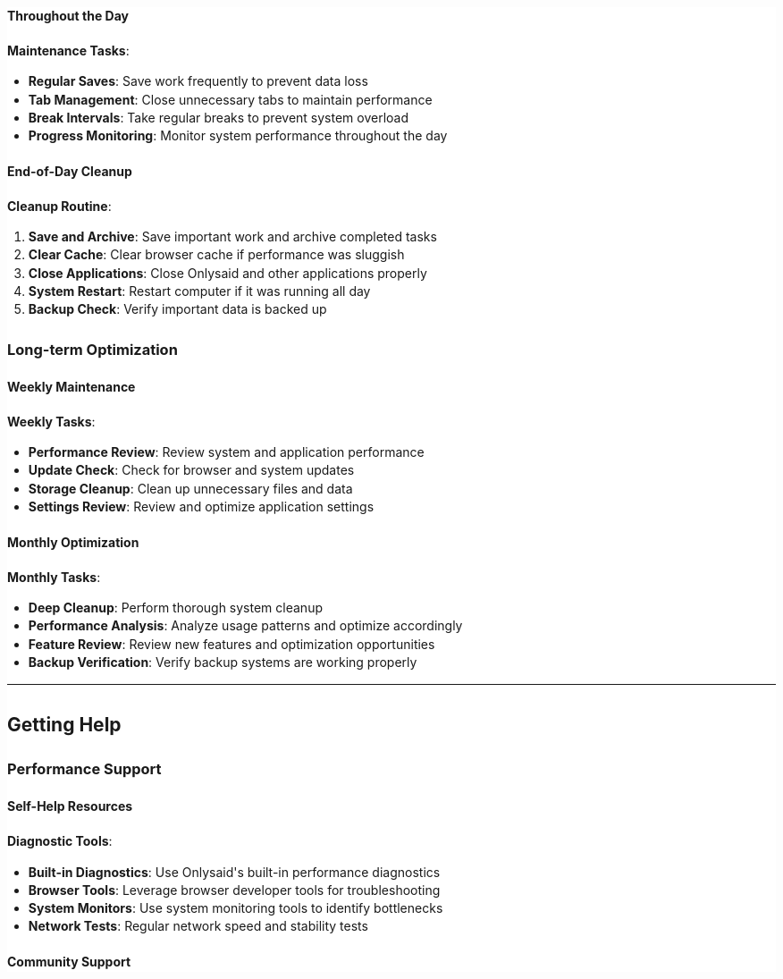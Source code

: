 #### Throughout the Day

**Maintenance Tasks**:

- **Regular Saves**: Save work frequently to prevent data loss
- **Tab Management**: Close unnecessary tabs to maintain performance
- **Break Intervals**: Take regular breaks to prevent system overload
- **Progress Monitoring**: Monitor system performance throughout the day

#### End-of-Day Cleanup

**Cleanup Routine**:

1. **Save and Archive**: Save important work and archive completed tasks
2. **Clear Cache**: Clear browser cache if performance was sluggish
3. **Close Applications**: Close Onlysaid and other applications properly
4. **System Restart**: Restart computer if it was running all day
5. **Backup Check**: Verify important data is backed up

### Long-term Optimization

#### Weekly Maintenance

**Weekly Tasks**:

- **Performance Review**: Review system and application performance
- **Update Check**: Check for browser and system updates
- **Storage Cleanup**: Clean up unnecessary files and data
- **Settings Review**: Review and optimize application settings

#### Monthly Optimization

**Monthly Tasks**:

- **Deep Cleanup**: Perform thorough system cleanup
- **Performance Analysis**: Analyze usage patterns and optimize accordingly
- **Feature Review**: Review new features and optimization opportunities
- **Backup Verification**: Verify backup systems are working properly

---

## Getting Help

### Performance Support

#### Self-Help Resources

**Diagnostic Tools**:

- **Built-in Diagnostics**: Use Onlysaid's built-in performance diagnostics
- **Browser Tools**: Leverage browser developer tools for troubleshooting
- **System Monitors**: Use system monitoring tools to identify bottlenecks
- **Network Tests**: Regular network speed and stability tests

#### Community Support
